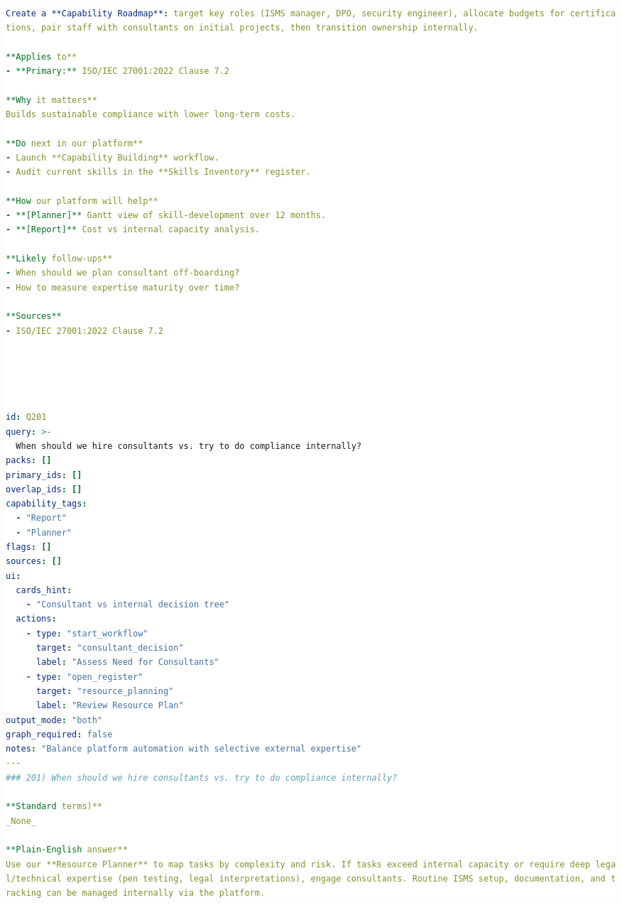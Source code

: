 ```yaml
Create a **Capability Roadmap**: target key roles (ISMS manager, DPO, security engineer), allocate budgets for certifications, pair staff with consultants on initial projects, then transition ownership internally.

**Applies to**  
- **Primary:** ISO/IEC 27001:2022 Clause 7.2

**Why it matters**  
Builds sustainable compliance with lower long-term costs.

**Do next in our platform**  
- Launch **Capability Building** workflow.  
- Audit current skills in the **Skills Inventory** register.

**How our platform will help**  
- **[Planner]** Gantt view of skill-development over 12 months.  
- **[Report]** Cost vs internal capacity analysis.

**Likely follow-ups**  
- When should we plan consultant off-boarding?  
- How to measure expertise maturity over time?

**Sources**  
- ISO/IEC 27001:2022 Clause 7.2  





id: Q201
query: >-
  When should we hire consultants vs. try to do compliance internally?
packs: []
primary_ids: []
overlap_ids: []
capability_tags:
  - "Report"
  - "Planner"
flags: []
sources: []
ui:
  cards_hint:
    - "Consultant vs internal decision tree"
  actions:
    - type: "start_workflow"
      target: "consultant_decision"
      label: "Assess Need for Consultants"
    - type: "open_register"
      target: "resource_planning"
      label: "Review Resource Plan"
output_mode: "both"
graph_required: false
notes: "Balance platform automation with selective external expertise"
---
### 201) When should we hire consultants vs. try to do compliance internally?

**Standard terms)**
_None_

**Plain-English answer**
Use our **Resource Planner** to map tasks by complexity and risk. If tasks exceed internal capacity or require deep legal/technical expertise (pen testing, legal interpretations), engage consultants. Routine ISMS setup, documentation, and tracking can be managed internally via the platform.
```